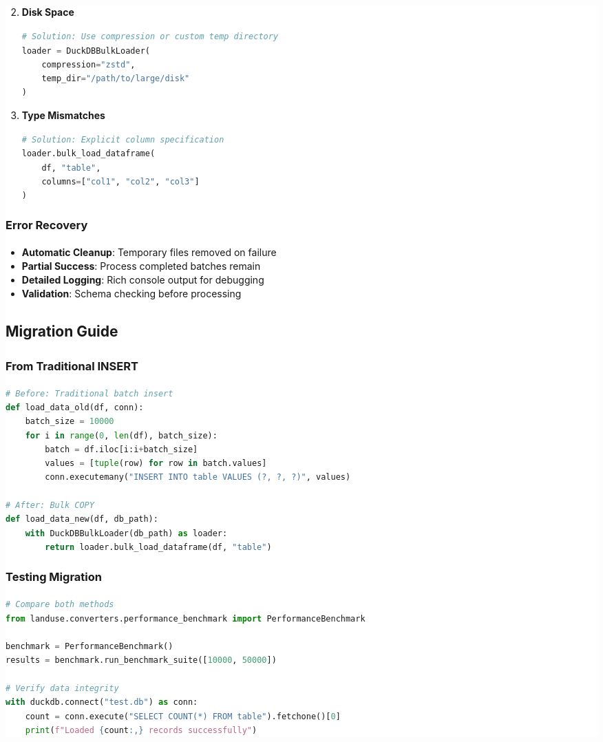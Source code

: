 2. **Disk Space**
   ```python
   # Solution: Use compression or custom temp directory
   loader = DuckDBBulkLoader(
       compression="zstd",
       temp_dir="/path/to/large/disk"
   )
   ```

3. **Type Mismatches**
   ```python
   # Solution: Explicit column specification
   loader.bulk_load_dataframe(
       df, "table", 
       columns=["col1", "col2", "col3"]
   )
   ```

### Error Recovery

- **Automatic Cleanup**: Temporary files removed on failure
- **Partial Success**: Process completed batches remain
- **Detailed Logging**: Rich console output for debugging
- **Validation**: Schema checking before processing

## Migration Guide

### From Traditional INSERT

```python
# Before: Traditional batch insert
def load_data_old(df, conn):
    batch_size = 10000
    for i in range(0, len(df), batch_size):
        batch = df.iloc[i:i+batch_size]
        values = [tuple(row) for row in batch.values]
        conn.executemany("INSERT INTO table VALUES (?, ?, ?)", values)

# After: Bulk COPY
def load_data_new(df, db_path):
    with DuckDBBulkLoader(db_path) as loader:
        return loader.bulk_load_dataframe(df, "table")
```

### Testing Migration

```python
# Compare both methods
from landuse.converters.performance_benchmark import PerformanceBenchmark

benchmark = PerformanceBenchmark()
results = benchmark.run_benchmark_suite([10000, 50000])

# Verify data integrity
with duckdb.connect("test.db") as conn:
    count = conn.execute("SELECT COUNT(*) FROM table").fetchone()[0]
    print(f"Loaded {count:,} records successfully")
```
